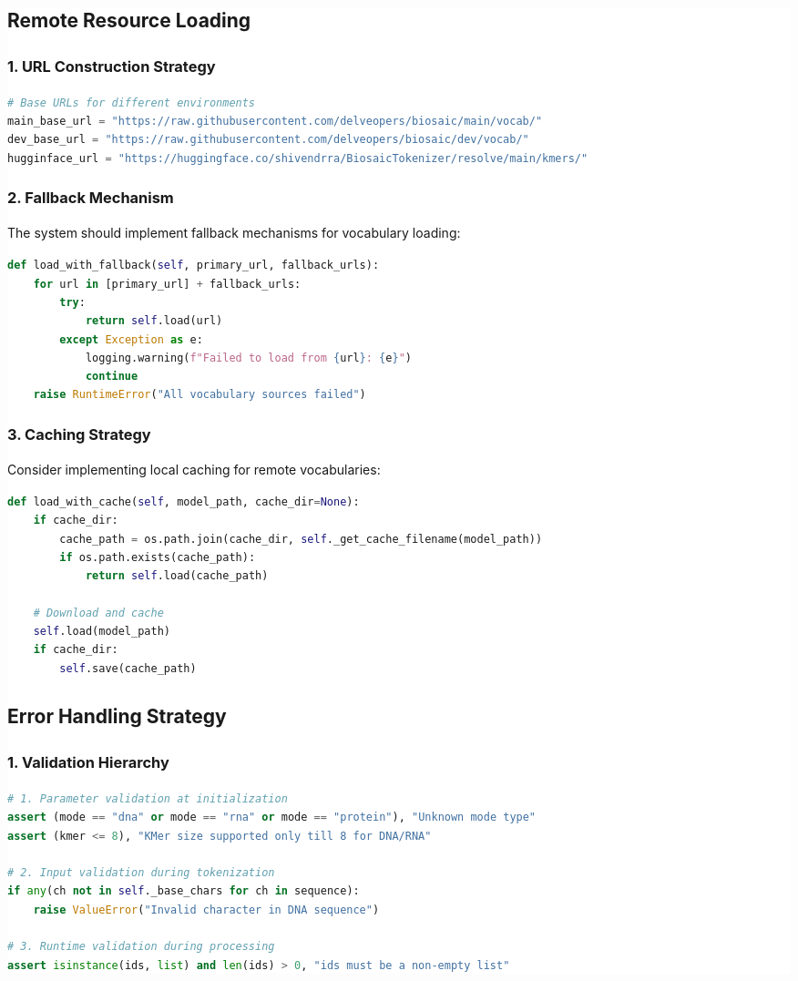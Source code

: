 ## Remote Resource Loading

### 1. URL Construction Strategy

```python
# Base URLs for different environments
main_base_url = "https://raw.githubusercontent.com/delveopers/biosaic/main/vocab/"
dev_base_url = "https://raw.githubusercontent.com/delveopers/biosaic/dev/vocab/"
hugginface_url = "https://huggingface.co/shivendrra/BiosaicTokenizer/resolve/main/kmers/"
```

### 2. Fallback Mechanism

The system should implement fallback mechanisms for vocabulary loading:

```python
def load_with_fallback(self, primary_url, fallback_urls):
    for url in [primary_url] + fallback_urls:
        try:
            return self.load(url)
        except Exception as e:
            logging.warning(f"Failed to load from {url}: {e}")
            continue
    raise RuntimeError("All vocabulary sources failed")
```

### 3. Caching Strategy

Consider implementing local caching for remote vocabularies:

```python
def load_with_cache(self, model_path, cache_dir=None):
    if cache_dir:
        cache_path = os.path.join(cache_dir, self._get_cache_filename(model_path))
        if os.path.exists(cache_path):
            return self.load(cache_path)
    
    # Download and cache
    self.load(model_path)
    if cache_dir:
        self.save(cache_path)
```

## Error Handling Strategy

### 1. Validation Hierarchy

```python
# 1. Parameter validation at initialization
assert (mode == "dna" or mode == "rna" or mode == "protein"), "Unknown mode type"
assert (kmer <= 8), "KMer size supported only till 8 for DNA/RNA"

# 2. Input validation during tokenization
if any(ch not in self._base_chars for ch in sequence):
    raise ValueError("Invalid character in DNA sequence")

# 3. Runtime validation during processing
assert isinstance(ids, list) and len(ids) > 0, "ids must be a non-empty list"
```

